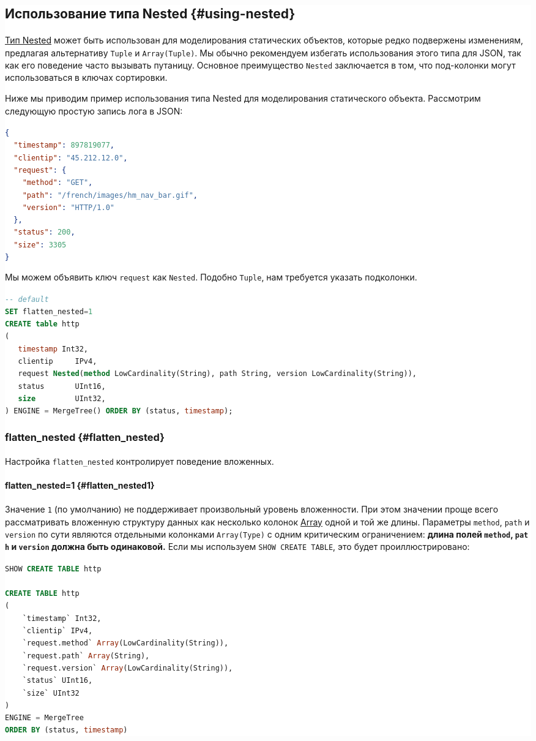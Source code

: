 ## Использование типа Nested {#using-nested}

[Тип Nested](/sql-reference/data-types/nested-data-structures/nested) может быть использован для моделирования статических объектов, которые редко подвержены изменениям, предлагая альтернативу `Tuple` и `Array(Tuple)`. Мы обычно рекомендуем избегать использования этого типа для JSON, так как его поведение часто вызывать путаницу. Основное преимущество `Nested` заключается в том, что под-колонки могут использоваться в ключах сортировки.

Ниже мы приводим пример использования типа Nested для моделирования статического объекта. Рассмотрим следующую простую запись лога в JSON:

```json
{
  "timestamp": 897819077,
  "clientip": "45.212.12.0",
  "request": {
    "method": "GET",
    "path": "/french/images/hm_nav_bar.gif",
    "version": "HTTP/1.0"
  },
  "status": 200,
  "size": 3305
}
```

Мы можем объявить ключ `request` как `Nested`. Подобно `Tuple`, нам требуется указать подколонки.

```sql
-- default
SET flatten_nested=1
CREATE table http
(
   timestamp Int32,
   clientip     IPv4,
   request Nested(method LowCardinality(String), path String, version LowCardinality(String)),
   status       UInt16,
   size         UInt32,
) ENGINE = MergeTree() ORDER BY (status, timestamp);
```

### flatten_nested {#flatten_nested}

Настройка `flatten_nested` контролирует поведение вложенных.

#### flatten_nested=1 {#flatten_nested1}

Значение `1` (по умолчанию) не поддерживает произвольный уровень вложенности. При этом значении проще всего рассматривать вложенную структуру данных как несколько колонок [Array](/sql-reference/data-types/array) одной и той же длины. Параметры `method`, `path` и `version` по сути являются отдельными колонками `Array(Type)` с одним критическим ограничением: **длина полей `method`, `path` и `version` должна быть одинаковой.** Если мы используем `SHOW CREATE TABLE`, это будет проиллюстрировано:

```sql
SHOW CREATE TABLE http

CREATE TABLE http
(
    `timestamp` Int32,
    `clientip` IPv4,
    `request.method` Array(LowCardinality(String)),
    `request.path` Array(String),
    `request.version` Array(LowCardinality(String)),
    `status` UInt16,
    `size` UInt32
)
ENGINE = MergeTree
ORDER BY (status, timestamp)
```
